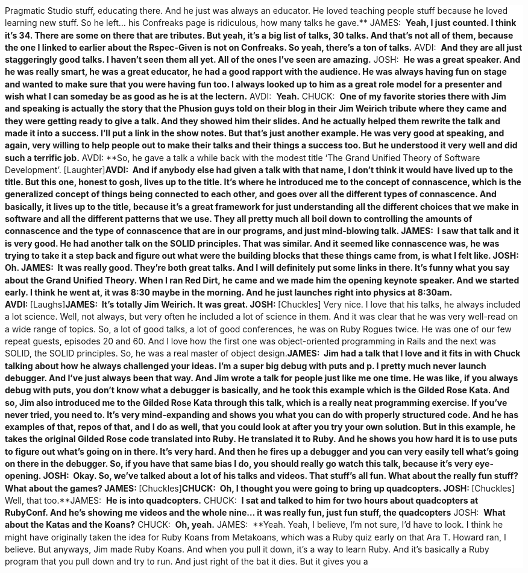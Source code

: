 Pragmatic Studio stuff, educating there. And he just was always an educator. He loved teaching people stuff because he loved learning new stuff. So he left… his Confreaks page is ridiculous, how many talks he gave.** JAMES:&nbsp; **Yeah, I just counted. I think it’s 34. There are some on there that are tributes. But yeah, it’s a big list of talks, 30 talks. And that’s not all of them, because the one I linked to earlier about the Rspec-Given is not on Confreaks. So yeah, there’s a ton of talks.** AVDI:&nbsp; **And they are all just staggeringly good talks. I haven’t seen them all yet. All of the ones I’ve seen are amazing.** JOSH:&nbsp; **He was a great speaker. And he was really smart, he was a great educator, he had a good rapport with the audience. He was always having fun on stage and wanted to make sure that you were having fun too. I always looked up to him as a great role model for a presenter and wish what I can someday be as good as he is at the lectern.** AVDI:&nbsp; **Yeah.** CHUCK:&nbsp; **One of my favorite stories there with Jim and speaking is actually the story that the Phusion guys told on their blog in their Jim Weirich tribute where they came and they were getting ready to give a talk. And they showed him their slides. And he actually helped them rewrite the talk and made it into a success. I’ll put a link in the show notes. But that’s just another example. He was very good at speaking, and again, very willing to help people out to make their talks and their things a success too. But he understood it very well and did such a terrific job.** AVDI:&nbsp;**So, he gave a talk a while back with the modest title ‘The Grand Unified Theory of Software Development’. [Laughter]**AVDI:&nbsp; **And if anybody else had given a talk with that name, I don’t think it would have lived up to the title. But this one, honest to gosh, lives up to the title. It’s where he introduced me to the concept of connascence, which is the generalized concept of things being connected to each other, and goes over all the different types of connascence. And basically, it lives up to the title, because it’s a great framework for just understanding all the different choices that we make in software and all the different patterns that we use. They all pretty much all boil down to controlling the amounts of connascence and the type of connascence that are in our programs, and just mind-blowing talk.** JAMES:&nbsp; **I saw that talk and it is very good. He had another talk on the SOLID principles. That was similar. And it seemed like connascence was, he was trying to take it a step back and figure out what were the building blocks that these things came from, is what I felt like.** JOSH:&nbsp; **Oh.** JAMES:&nbsp; **It was really good. They’re both great talks. And I will definitely put some links in there. It’s funny what you say about the Grand Unified Theory. When I ran Red Dirt, he came and we made him the opening keynote speaker. And we started early. I think he went at, it was 8:30 maybe in the morning. And he just launches right into physics at 8:30am.** AVDI:&nbsp;**[Laughs]**JAMES:&nbsp; **It’s totally Jim Weirich. It was great.** JOSH:&nbsp;**[Chuckles] Very nice. I love that his talks, he always included a lot science. Well, not always, but very often he included a lot of science in them. And it was clear that he was very well-read on a wide range of topics. So, a lot of good talks, a lot of good conferences, he was on Ruby Rogues twice. He was one of our few repeat guests, episodes 20 and 60. And I love how the first one was object-oriented programming in Rails and the next was SOLID, the SOLID principles. So, he was a real master of object design.**JAMES:&nbsp; **Jim had a talk that I love and it fits in with Chuck talking about how he always challenged your ideas. I’m a super big debug with puts and p. I pretty much never launch debugger. And I’ve just always been that way. And Jim wrote a talk for people just like me one time. He was like, if you always debug with puts, you don’t know what a debugger is basically, and he took this example which is the Gilded Rose Kata. And so, Jim also introduced me to the Gilded Rose Kata through this talk, which is a really neat programming exercise. If you’ve never tried, you need to. It’s very mind-expanding and shows you what you can do with properly structured code. And he has examples of that, repos of that, and I do as well, that you could look at after you try your own solution. But in this example, he takes the original Gilded Rose code translated into Ruby. He translated it to Ruby. And he shows you how hard it is to use puts to figure out what’s going on in there. It’s very hard. And then he fires up a debugger and you can very easily tell what’s going on there in the debugger. So, if you have that same bias I do, you should really go watch this talk, because it’s very eye-opening.** JOSH:&nbsp; **Okay. So, we’ve talked about a lot of his talks and videos. That stuff’s all fun. What about the really fun stuff? What about the games?** JAMES:&nbsp;**[Chuckles]**CHUCK:&nbsp; **Oh, I thought you were going to bring up quadcopters.** JOSH:&nbsp;**[Chuckles] Well, that too.**JAMES:&nbsp; **He is into quadcopters.** CHUCK:&nbsp; **I sat and talked to him for two hours about quadcopters at RubyConf. And he’s showing me videos and the whole nine… it was really fun, just fun stuff, the quadcopters** JOSH:&nbsp; **What about the Katas and the Koans?** CHUCK:&nbsp; **Oh, yeah.** JAMES:&nbsp; **Yeah. Yeah, I believe, I’m not sure, I’d have to look. I think he might have originally taken the idea for Ruby Koans from Metakoans, which was a Ruby quiz early on that Ara T. Howard ran, I believe. But anyways, Jim made Ruby Koans. And when you pull it down, it’s a way to learn Ruby. And it’s basically a Ruby program that you pull down and try to run. And just right of the bat it dies. But it gives you a